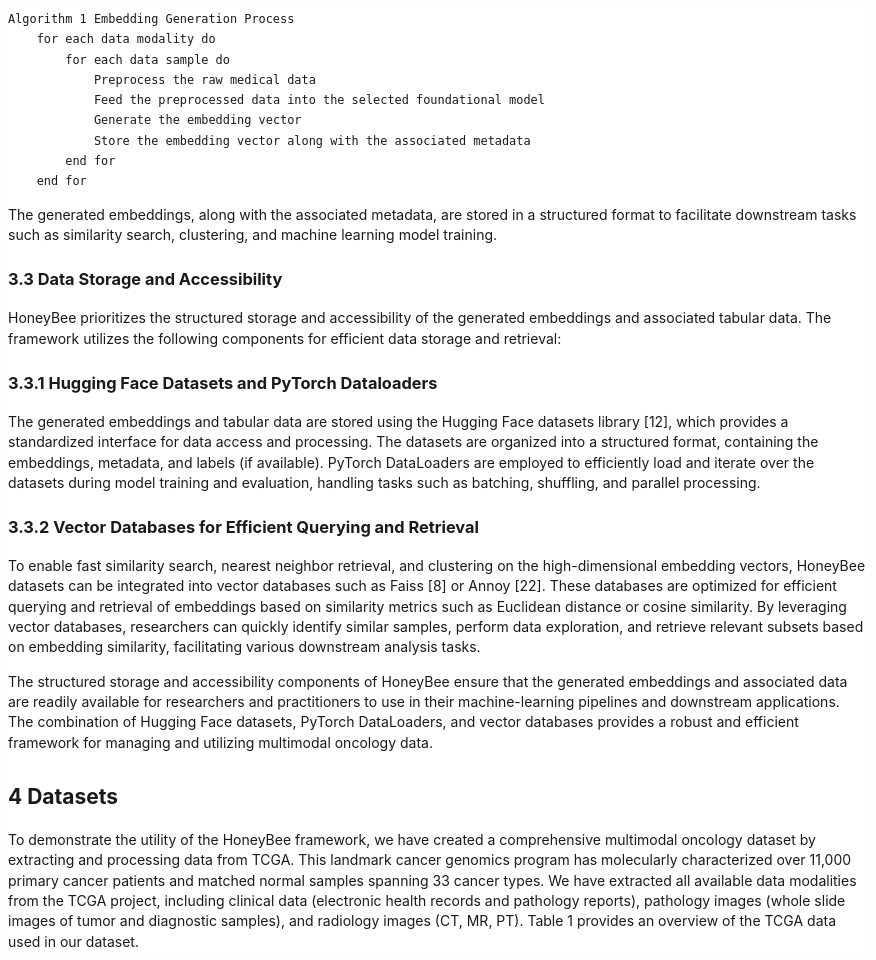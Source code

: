 ```
Algorithm 1 Embedding Generation Process
    for each data modality do
        for each data sample do
            Preprocess the raw medical data
            Feed the preprocessed data into the selected foundational model
            Generate the embedding vector
            Store the embedding vector along with the associated metadata
        end for
    end for
```

The generated embeddings, along with the associated metadata, are stored in a structured format to facilitate downstream tasks such as similarity search, clustering, and machine learning model training.

### 3.3 Data Storage and Accessibility

HoneyBee prioritizes the structured storage and accessibility of the generated embeddings and associated tabular data. The framework utilizes the following components for efficient data storage and retrieval:

### 3.3.1 Hugging Face Datasets and PyTorch Dataloaders

The generated embeddings and tabular data are stored using the Hugging Face datasets library [12], which provides a standardized interface for data access and processing. The datasets are organized
into a structured format, containing the embeddings, metadata, and labels (if available). PyTorch DataLoaders are employed to efficiently load and iterate over the datasets during model training and evaluation, handling tasks such as batching, shuffling, and parallel processing.

### 3.3.2 Vector Databases for Efficient Querying and Retrieval

To enable fast similarity search, nearest neighbor retrieval, and clustering on the high-dimensional embedding vectors, HoneyBee datasets can be integrated into vector databases such as Faiss [8] or Annoy [22]. These databases are optimized for efficient querying and retrieval of embeddings based on similarity metrics such as Euclidean distance or cosine similarity. By leveraging vector databases, researchers can quickly identify similar samples, perform data exploration, and retrieve relevant subsets based on embedding similarity, facilitating various downstream analysis tasks.

The structured storage and accessibility components of HoneyBee ensure that the generated embeddings and associated data are readily available for researchers and practitioners to use in their machine-learning pipelines and downstream applications. The combination of Hugging Face datasets, PyTorch DataLoaders, and vector databases provides a robust and efficient framework for managing and utilizing multimodal oncology data.

## 4 Datasets

To demonstrate the utility of the HoneyBee framework, we have created a comprehensive multimodal oncology dataset by extracting and processing data from TCGA. This landmark cancer genomics program has molecularly characterized over 11,000 primary cancer patients and matched normal samples spanning 33 cancer types. We have extracted all available data modalities from the TCGA project, including clinical data (electronic health records and pathology reports), pathology images (whole slide images of tumor and diagnostic samples), and radiology images (CT, MR, PT). Table 1 provides an overview of the TCGA data used in our dataset.


[^0]:    * Corresponding Author
[^1]:    ${ }^{3}$ https://huggingface.co/datasets/Lab-Rasool/TCGA
